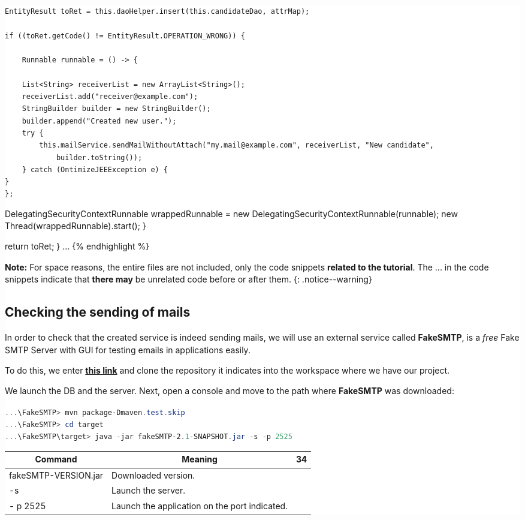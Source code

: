 	EntityResult toRet = this.daoHelper.insert(this.candidateDao, attrMap);

	if ((toRet.getCode() != EntityResult.OPERATION_WRONG)) {

		Runnable runnable = () -> {

		List<String> receiverList = new ArrayList<String>();
		receiverList.add("receiver@example.com");
		StringBuilder builder = new StringBuilder();
		builder.append("Created new user.");
		try {
			this.mailService.sendMailWithoutAttach("my.mail@example.com", receiverList, "New candidate",
				builder.toString());
		} catch (OntimizeJEEException e) {
	}
	};
			
  DelegatingSecurityContextRunnable wrappedRunnable = new DelegatingSecurityContextRunnable(runnable);
	  new Thread(wrappedRunnable).start();
  }

return toRet;
}
 ...
  {% endhighlight %}
  </div>
</div>

**Note:** For space reasons, the entire files are not included, only the code snippets **related to the tutorial**. The ... in the code snippets indicate that **there may** be unrelated code before or after them.
{: .notice--warning}




## Checking the sending of mails

In order to check that the created service is indeed sending mails, we will use an external service called **FakeSMTP**, is a *free* Fake SMTP Server with GUI for testing emails in applications easily.

To do this, we enter  [**this link**](http://nilhcem.com/FakeSMTP/download.html) and clone the repository it indicates into the workspace where we have our project. 

We launch the DB and the server. Next, open a console and move to the path where **FakeSMTP** was downloaded: 

```powershell
...\FakeSMTP> mvn package-Dmaven.test.skip
...\FakeSMTP> cd target
...\FakeSMTP\target> java -jar fakeSMTP-2.1-SNAPSHOT.jar -s -p 2525
```

| Command | Meaning |34
|--|--|--|
| fakeSMTP-VERSION.jar | Downloaded version. |
| -s | Launch the server. |
| - p 2525 | Launch the application on the port indicated. | 
